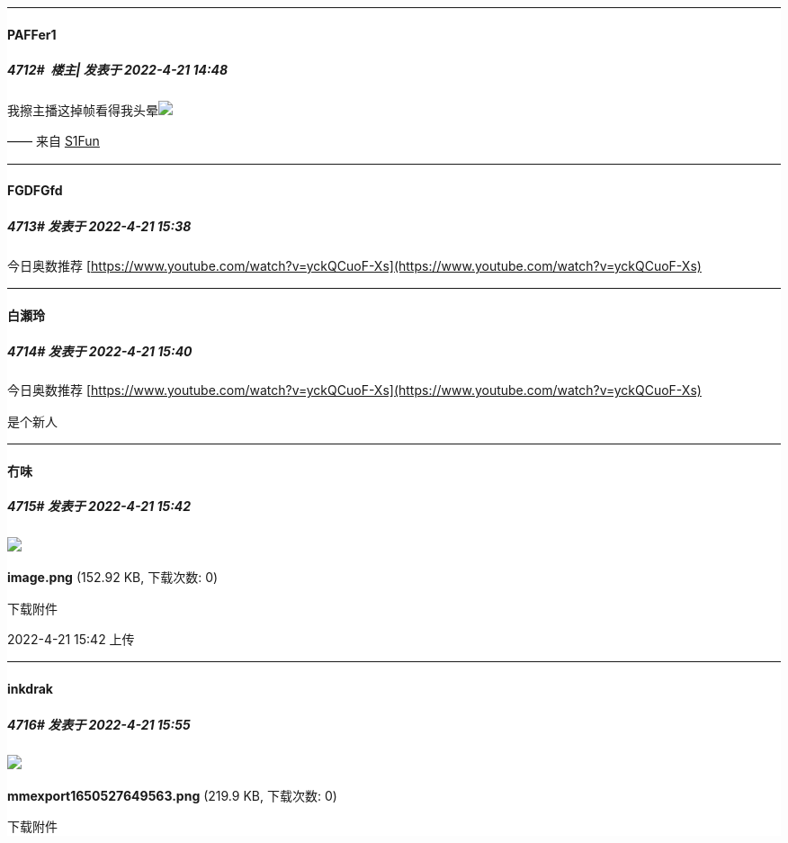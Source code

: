 
*****

####  PAFFer1  
##### 4712#         楼主| 发表于 2022-4-21 14:48

我擦主播这掉帧看得我头晕<img src="https://static.saraba1st.com/image/smiley/face2017/095.png" referrerpolicy="no-referrer">

—— 来自 [S1Fun](https://s1fun.koalcat.com)



*****

####  FGDFGfd  
##### 4713#       发表于 2022-4-21 15:38

今日奥数推荐 
[https://www.youtube.com/watch?v=yckQCuoF-Xs](https://www.youtube.com/watch?v=yckQCuoF-Xs)



*****

####  白瀬玲  
##### 4714#       发表于 2022-4-21 15:40

今日奥数推荐
[https://www.youtube.com/watch?v=yckQCuoF-Xs](https://www.youtube.com/watch?v=yckQCuoF-Xs)

是个新人

*****

####  冇味  
##### 4715#       发表于 2022-4-21 15:42

<img src="https://img.saraba1st.com/forum/202204/21/154224oh75ck7l9pf5hhc8.png" referrerpolicy="no-referrer">

<strong>image.png</strong> (152.92 KB, 下载次数: 0)

下载附件

2022-4-21 15:42 上传



*****

####  inkdrak  
##### 4716#       发表于 2022-4-21 15:55

<img src="https://img.saraba1st.com/forum/202204/21/155449ma9o11l0llq5dfol.png" referrerpolicy="no-referrer">

<strong>mmexport1650527649563.png</strong> (219.9 KB, 下载次数: 0)

下载附件
